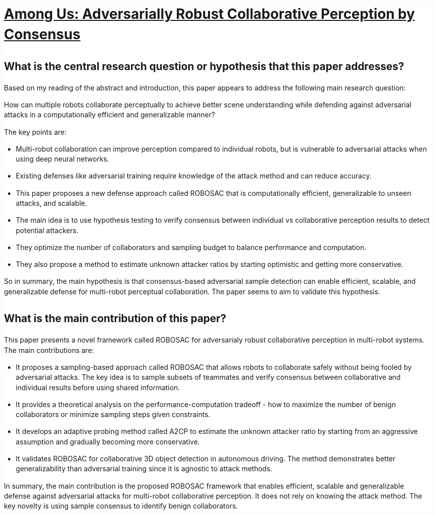 # [Among Us: Adversarially Robust Collaborative Perception by Consensus](https://arxiv.org/abs/2303.09495)

## What is the central research question or hypothesis that this paper addresses?

 Based on my reading of the abstract and introduction, this paper appears to address the following main research question:

How can multiple robots collaborate perceptually to achieve better scene understanding while defending against adversarial attacks in a computationally efficient and generalizable manner?

The key points are:

- Multi-robot collaboration can improve perception compared to individual robots, but is vulnerable to adversarial attacks when using deep neural networks.

- Existing defenses like adversarial training require knowledge of the attack method and can reduce accuracy. 

- This paper proposes a new defense approach called ROBOSAC that is computationally efficient, generalizable to unseen attacks, and scalable.

- The main idea is to use hypothesis testing to verify consensus between individual vs collaborative perception results to detect potential attackers.

- They optimize the number of collaborators and sampling budget to balance performance and computation.

- They also propose a method to estimate unknown attacker ratios by starting optimistic and getting more conservative.

So in summary, the main hypothesis is that consensus-based adversarial sample detection can enable efficient, scalable, and generalizable defense for multi-robot perceptual collaboration. The paper seems to aim to validate this hypothesis.


## What is the main contribution of this paper?

 This paper presents a novel framework called ROBOSAC for adversarialy robust collaborative perception in multi-robot systems. The main contributions are:

- It proposes a sampling-based approach called ROBOSAC that allows robots to collaborate safely without being fooled by adversarial attacks. The key idea is to sample subsets of teammates and verify consensus between collaborative and individual results before using shared information.

- It provides a theoretical analysis on the performance-computation tradeoff - how to maximize the number of benign collaborators or minimize sampling steps given constraints. 

- It develops an adaptive probing method called A2CP to estimate the unknown attacker ratio by starting from an aggressive assumption and gradually becoming more conservative.

- It validates ROBOSAC for collaborative 3D object detection in autonomous driving. The method demonstrates better generalizability than adversarial training since it is agnostic to attack methods.

In summary, the main contribution is the proposed ROBOSAC framework that enables efficient, scalable and generalizable defense against adversarial attacks for multi-robot collaborative perception. It does not rely on knowing the attack method. The key novelty is using sample consensus to identify benign collaborators.
